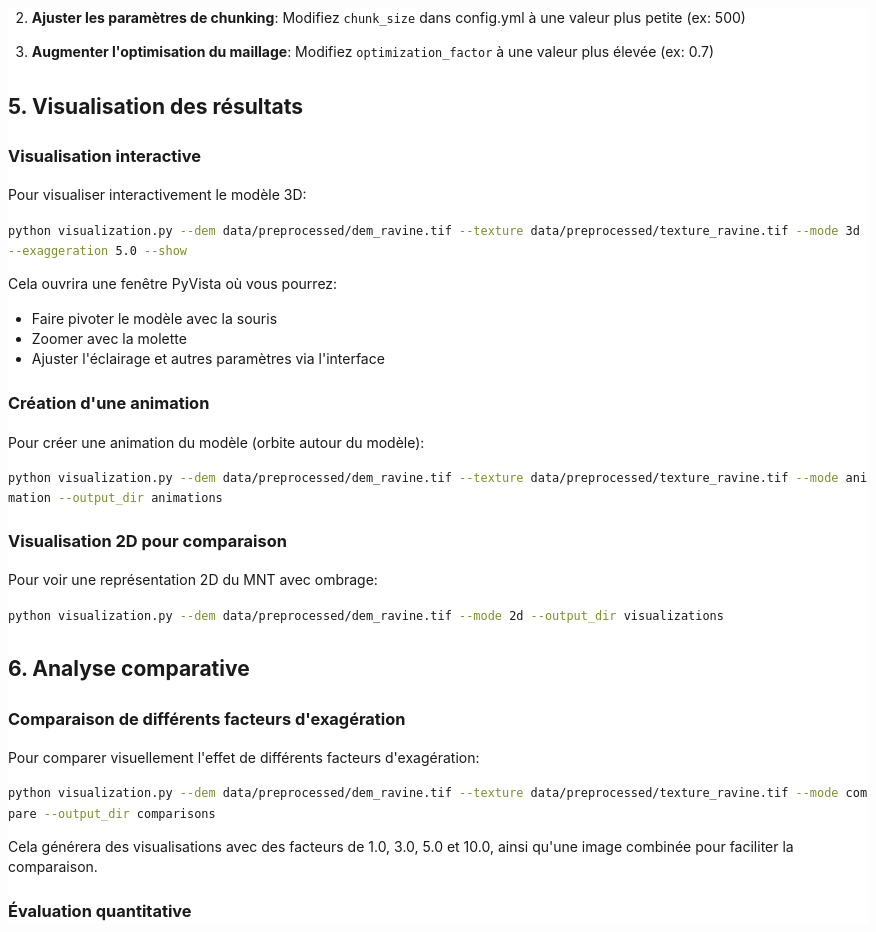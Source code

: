 2. **Ajuster les paramètres de chunking**:
   Modifiez `chunk_size` dans config.yml à une valeur plus petite (ex: 500)

3. **Augmenter l'optimisation du maillage**:
   Modifiez `optimization_factor` à une valeur plus élevée (ex: 0.7)

## 5. Visualisation des résultats

### Visualisation interactive

Pour visualiser interactivement le modèle 3D:

```bash
python visualization.py --dem data/preprocessed/dem_ravine.tif --texture data/preprocessed/texture_ravine.tif --mode 3d --exaggeration 5.0 --show
```

Cela ouvrira une fenêtre PyVista où vous pourrez:
- Faire pivoter le modèle avec la souris
- Zoomer avec la molette
- Ajuster l'éclairage et autres paramètres via l'interface

### Création d'une animation

Pour créer une animation du modèle (orbite autour du modèle):

```bash
python visualization.py --dem data/preprocessed/dem_ravine.tif --texture data/preprocessed/texture_ravine.tif --mode animation --output_dir animations
```

### Visualisation 2D pour comparaison

Pour voir une représentation 2D du MNT avec ombrage:

```bash
python visualization.py --dem data/preprocessed/dem_ravine.tif --mode 2d --output_dir visualizations
```

## 6. Analyse comparative

### Comparaison de différents facteurs d'exagération

Pour comparer visuellement l'effet de différents facteurs d'exagération:

```bash
python visualization.py --dem data/preprocessed/dem_ravine.tif --texture data/preprocessed/texture_ravine.tif --mode compare --output_dir comparisons
```

Cela générera des visualisations avec des facteurs de 1.0, 3.0, 5.0 et 10.0, ainsi qu'une image combinée pour faciliter la comparaison.

### Évaluation quantitative
